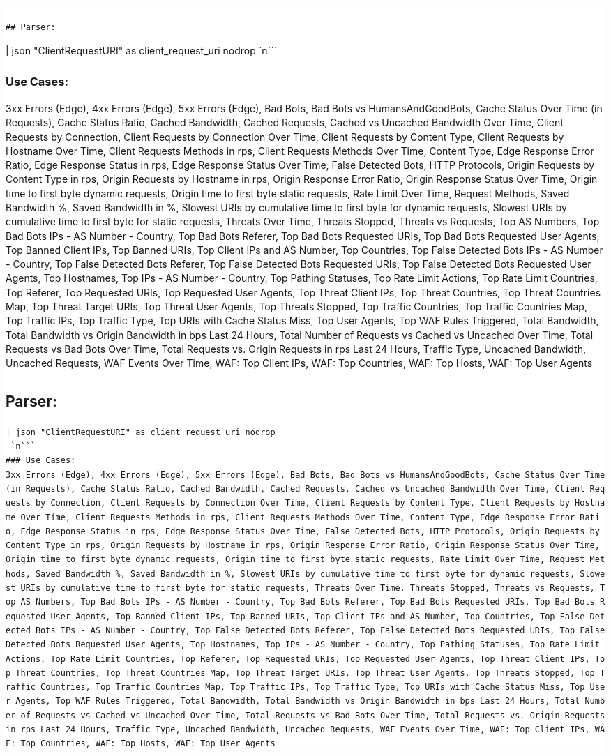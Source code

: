 ```

## Parser:
```
| json "ClientRequestURI" as  client_request_uri nodrop
 `n```
### Use Cases:
3xx Errors (Edge), 4xx Errors (Edge), 5xx Errors (Edge), Bad Bots, Bad Bots vs HumansAndGoodBots, Cache Status Over Time (in Requests), Cache Status Ratio, Cached Bandwidth, Cached Requests, Cached vs Uncached Bandwidth Over Time, Client Requests by Connection, Client Requests by Connection Over Time, Client Requests by Content Type, Client Requests by Hostname Over Time, Client Requests Methods in rps, Client Requests Methods Over Time, Content Type, Edge Response Error Ratio, Edge Response Status in rps, Edge Response Status Over Time, False Detected Bots, HTTP Protocols, Origin Requests by Content Type in rps, Origin Requests by Hostname in rps, Origin Response Error Ratio, Origin Response Status Over Time, Origin time to first byte dynamic requests, Origin time to first byte static requests, Rate Limit Over Time, Request Methods, Saved Bandwidth %, Saved Bandwidth in %, Slowest URIs by cumulative time to first byte for dynamic requests, Slowest URIs by cumulative time to first byte for static requests, Threats Over Time, Threats Stopped, Threats vs Requests, Top AS Numbers, Top Bad Bots IPs - AS Number - Country, Top Bad Bots Referer, Top Bad Bots Requested URIs, Top Bad Bots Requested User Agents, Top Banned Client IPs, Top Banned URIs, Top Client IPs and AS Number, Top Countries, Top False Detected Bots IPs - AS Number - Country, Top False Detected Bots Referer, Top False Detected Bots Requested URIs, Top False Detected Bots Requested User Agents, Top Hostnames, Top IPs - AS Number - Country, Top Pathing Statuses, Top Rate Limit Actions, Top Rate Limit Countries, Top Referer, Top Requested URIs, Top Requested User Agents, Top Threat Client IPs, Top Threat Countries, Top Threat Countries Map, Top Threat Target URIs, Top Threat User Agents, Top Threats Stopped, Top Traffic Countries, Top Traffic Countries Map, Top Traffic IPs, Top Traffic Type, Top URIs with Cache Status Miss, Top User Agents, Top WAF Rules Triggered, Total Bandwidth, Total Bandwidth vs Origin Bandwidth in bps Last 24 Hours, Total Number of Requests vs Cached vs Uncached Over Time, Total Requests vs Bad Bots Over Time, Total Requests vs. Origin Requests in rps Last 24 Hours, Traffic Type, Uncached Bandwidth, Uncached Requests, WAF Events Over Time, WAF: Top Client IPs, WAF: Top Countries, WAF: Top Hosts, WAF: Top User Agents



## Parser:
```
| json "ClientRequestURI" as client_request_uri nodrop
 `n```
### Use Cases:
3xx Errors (Edge), 4xx Errors (Edge), 5xx Errors (Edge), Bad Bots, Bad Bots vs HumansAndGoodBots, Cache Status Over Time (in Requests), Cache Status Ratio, Cached Bandwidth, Cached Requests, Cached vs Uncached Bandwidth Over Time, Client Requests by Connection, Client Requests by Connection Over Time, Client Requests by Content Type, Client Requests by Hostname Over Time, Client Requests Methods in rps, Client Requests Methods Over Time, Content Type, Edge Response Error Ratio, Edge Response Status in rps, Edge Response Status Over Time, False Detected Bots, HTTP Protocols, Origin Requests by Content Type in rps, Origin Requests by Hostname in rps, Origin Response Error Ratio, Origin Response Status Over Time, Origin time to first byte dynamic requests, Origin time to first byte static requests, Rate Limit Over Time, Request Methods, Saved Bandwidth %, Saved Bandwidth in %, Slowest URIs by cumulative time to first byte for dynamic requests, Slowest URIs by cumulative time to first byte for static requests, Threats Over Time, Threats Stopped, Threats vs Requests, Top AS Numbers, Top Bad Bots IPs - AS Number - Country, Top Bad Bots Referer, Top Bad Bots Requested URIs, Top Bad Bots Requested User Agents, Top Banned Client IPs, Top Banned URIs, Top Client IPs and AS Number, Top Countries, Top False Detected Bots IPs - AS Number - Country, Top False Detected Bots Referer, Top False Detected Bots Requested URIs, Top False Detected Bots Requested User Agents, Top Hostnames, Top IPs - AS Number - Country, Top Pathing Statuses, Top Rate Limit Actions, Top Rate Limit Countries, Top Referer, Top Requested URIs, Top Requested User Agents, Top Threat Client IPs, Top Threat Countries, Top Threat Countries Map, Top Threat Target URIs, Top Threat User Agents, Top Threats Stopped, Top Traffic Countries, Top Traffic Countries Map, Top Traffic IPs, Top Traffic Type, Top URIs with Cache Status Miss, Top User Agents, Top WAF Rules Triggered, Total Bandwidth, Total Bandwidth vs Origin Bandwidth in bps Last 24 Hours, Total Number of Requests vs Cached vs Uncached Over Time, Total Requests vs Bad Bots Over Time, Total Requests vs. Origin Requests in rps Last 24 Hours, Traffic Type, Uncached Bandwidth, Uncached Requests, WAF Events Over Time, WAF: Top Client IPs, WAF: Top Countries, WAF: Top Hosts, WAF: Top User Agents
```